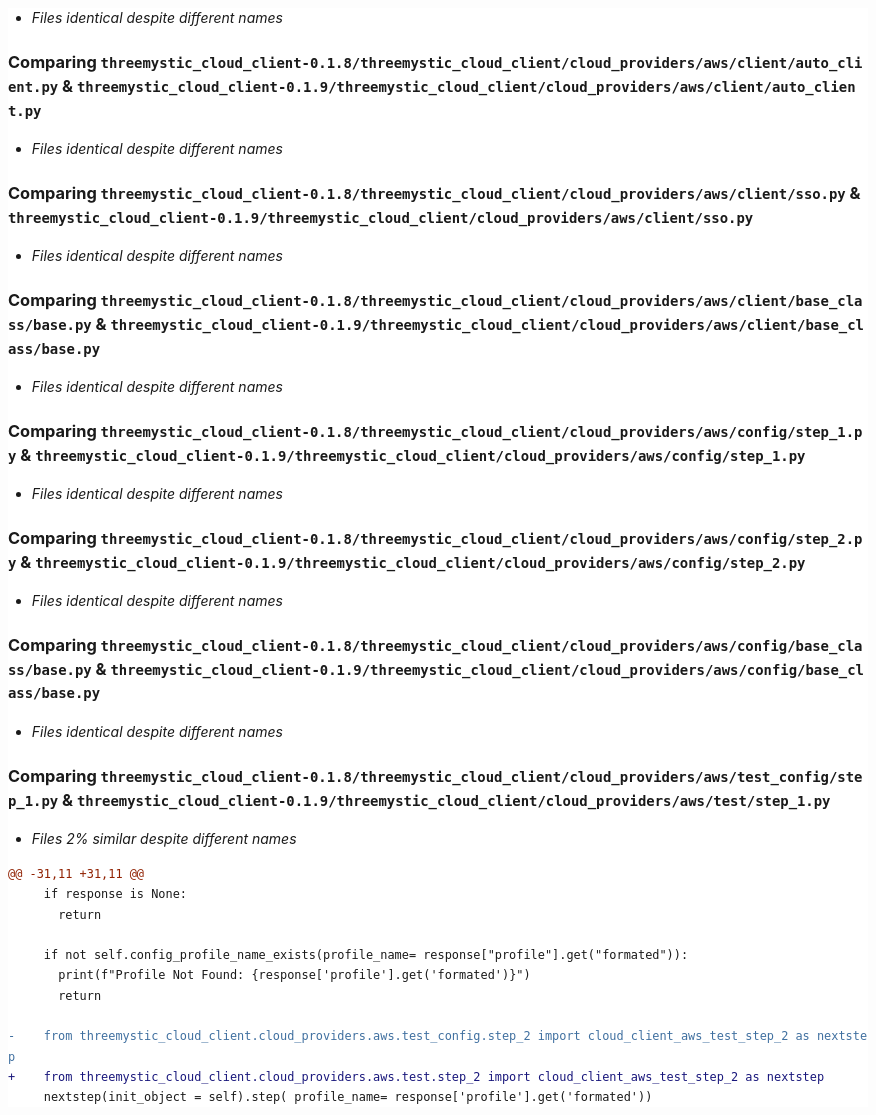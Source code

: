  * *Files identical despite different names*

### Comparing `threemystic_cloud_client-0.1.8/threemystic_cloud_client/cloud_providers/aws/client/auto_client.py` & `threemystic_cloud_client-0.1.9/threemystic_cloud_client/cloud_providers/aws/client/auto_client.py`

 * *Files identical despite different names*

### Comparing `threemystic_cloud_client-0.1.8/threemystic_cloud_client/cloud_providers/aws/client/sso.py` & `threemystic_cloud_client-0.1.9/threemystic_cloud_client/cloud_providers/aws/client/sso.py`

 * *Files identical despite different names*

### Comparing `threemystic_cloud_client-0.1.8/threemystic_cloud_client/cloud_providers/aws/client/base_class/base.py` & `threemystic_cloud_client-0.1.9/threemystic_cloud_client/cloud_providers/aws/client/base_class/base.py`

 * *Files identical despite different names*

### Comparing `threemystic_cloud_client-0.1.8/threemystic_cloud_client/cloud_providers/aws/config/step_1.py` & `threemystic_cloud_client-0.1.9/threemystic_cloud_client/cloud_providers/aws/config/step_1.py`

 * *Files identical despite different names*

### Comparing `threemystic_cloud_client-0.1.8/threemystic_cloud_client/cloud_providers/aws/config/step_2.py` & `threemystic_cloud_client-0.1.9/threemystic_cloud_client/cloud_providers/aws/config/step_2.py`

 * *Files identical despite different names*

### Comparing `threemystic_cloud_client-0.1.8/threemystic_cloud_client/cloud_providers/aws/config/base_class/base.py` & `threemystic_cloud_client-0.1.9/threemystic_cloud_client/cloud_providers/aws/config/base_class/base.py`

 * *Files identical despite different names*

### Comparing `threemystic_cloud_client-0.1.8/threemystic_cloud_client/cloud_providers/aws/test_config/step_1.py` & `threemystic_cloud_client-0.1.9/threemystic_cloud_client/cloud_providers/aws/test/step_1.py`

 * *Files 2% similar despite different names*

```diff
@@ -31,11 +31,11 @@
     if response is None:
       return
 
     if not self.config_profile_name_exists(profile_name= response["profile"].get("formated")):
       print(f"Profile Not Found: {response['profile'].get('formated')}")
       return
 
-    from threemystic_cloud_client.cloud_providers.aws.test_config.step_2 import cloud_client_aws_test_step_2 as nextstep
+    from threemystic_cloud_client.cloud_providers.aws.test.step_2 import cloud_client_aws_test_step_2 as nextstep
     nextstep(init_object = self).step( profile_name= response['profile'].get('formated'))
```